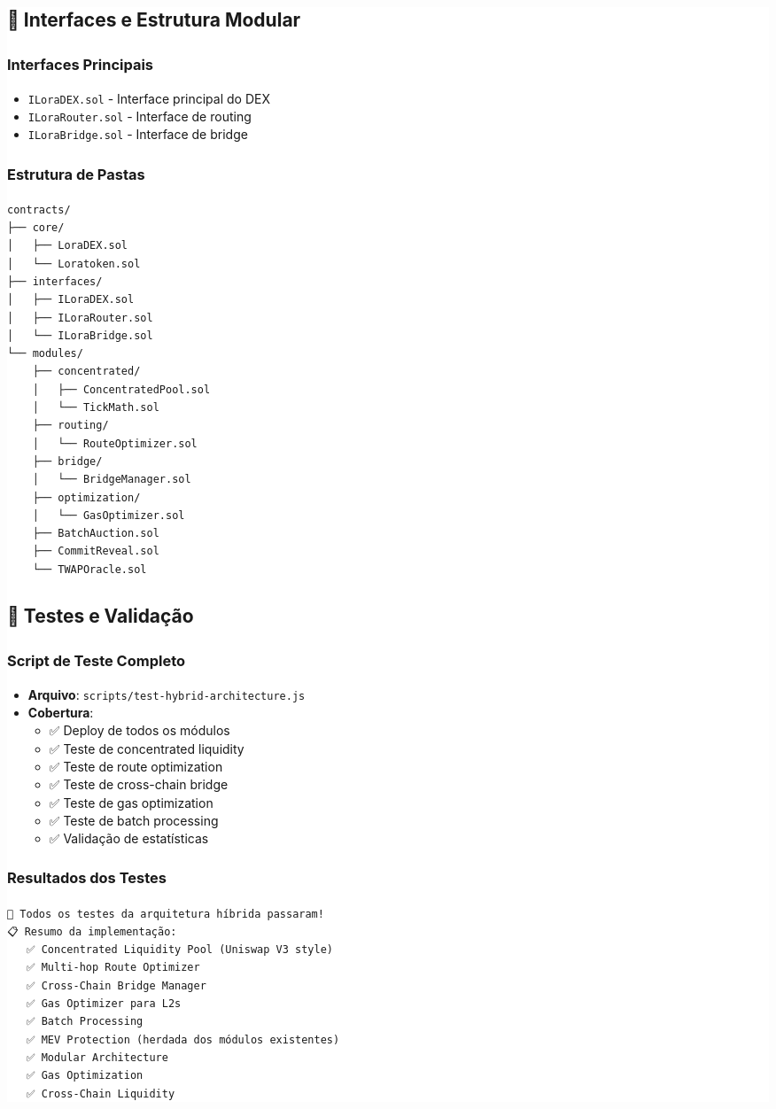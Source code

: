 ## 🔧 Interfaces e Estrutura Modular

### Interfaces Principais
- `ILoraDEX.sol` - Interface principal do DEX
- `ILoraRouter.sol` - Interface de routing
- `ILoraBridge.sol` - Interface de bridge

### Estrutura de Pastas
```
contracts/
├── core/
│   ├── LoraDEX.sol
│   └── Loratoken.sol
├── interfaces/
│   ├── ILoraDEX.sol
│   ├── ILoraRouter.sol
│   └── ILoraBridge.sol
└── modules/
    ├── concentrated/
    │   ├── ConcentratedPool.sol
    │   └── TickMath.sol
    ├── routing/
    │   └── RouteOptimizer.sol
    ├── bridge/
    │   └── BridgeManager.sol
    ├── optimization/
    │   └── GasOptimizer.sol
    ├── BatchAuction.sol
    ├── CommitReveal.sol
    └── TWAPOracle.sol
```

## 🧪 Testes e Validação

### Script de Teste Completo
- **Arquivo**: `scripts/test-hybrid-architecture.js`
- **Cobertura**:
  - ✅ Deploy de todos os módulos
  - ✅ Teste de concentrated liquidity
  - ✅ Teste de route optimization
  - ✅ Teste de cross-chain bridge
  - ✅ Teste de gas optimization
  - ✅ Teste de batch processing
  - ✅ Validação de estatísticas

### Resultados dos Testes
```
🎉 Todos os testes da arquitetura híbrida passaram!
📋 Resumo da implementação:
   ✅ Concentrated Liquidity Pool (Uniswap V3 style)
   ✅ Multi-hop Route Optimizer
   ✅ Cross-Chain Bridge Manager
   ✅ Gas Optimizer para L2s
   ✅ Batch Processing
   ✅ MEV Protection (herdada dos módulos existentes)
   ✅ Modular Architecture
   ✅ Gas Optimization
   ✅ Cross-Chain Liquidity
```
